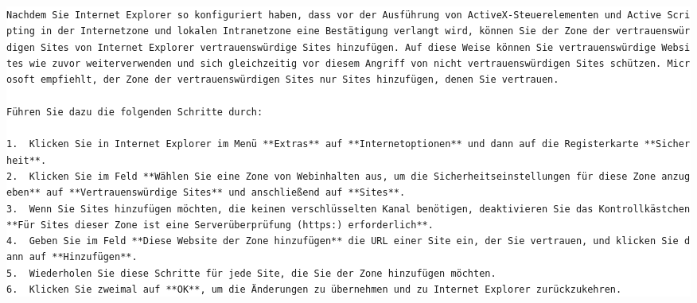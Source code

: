     Nachdem Sie Internet Explorer so konfiguriert haben, dass vor der Ausführung von ActiveX-Steuerelementen und Active Scripting in der Internetzone und lokalen Intranetzone eine Bestätigung verlangt wird, können Sie der Zone der vertrauenswürdigen Sites von Internet Explorer vertrauenswürdige Sites hinzufügen. Auf diese Weise können Sie vertrauenswürdige Websites wie zuvor weiterverwenden und sich gleichzeitig vor diesem Angriff von nicht vertrauenswürdigen Sites schützen. Microsoft empfiehlt, der Zone der vertrauenswürdigen Sites nur Sites hinzufügen, denen Sie vertrauen.

    Führen Sie dazu die folgenden Schritte durch:

    1.  Klicken Sie in Internet Explorer im Menü **Extras** auf **Internetoptionen** und dann auf die Registerkarte **Sicherheit**.
    2.  Klicken Sie im Feld **Wählen Sie eine Zone von Webinhalten aus, um die Sicherheitseinstellungen für diese Zone anzugeben** auf **Vertrauenswürdige Sites** und anschließend auf **Sites**.
    3.  Wenn Sie Sites hinzufügen möchten, die keinen verschlüsselten Kanal benötigen, deaktivieren Sie das Kontrollkästchen **Für Sites dieser Zone ist eine Serverüberprüfung (https:) erforderlich**.
    4.  Geben Sie im Feld **Diese Website der Zone hinzufügen** die URL einer Site ein, der Sie vertrauen, und klicken Sie dann auf **Hinzufügen**.
    5.  Wiederholen Sie diese Schritte für jede Site, die Sie der Zone hinzufügen möchten.
    6.  Klicken Sie zweimal auf **OK**, um die Änderungen zu übernehmen und zu Internet Explorer zurückzukehren.

